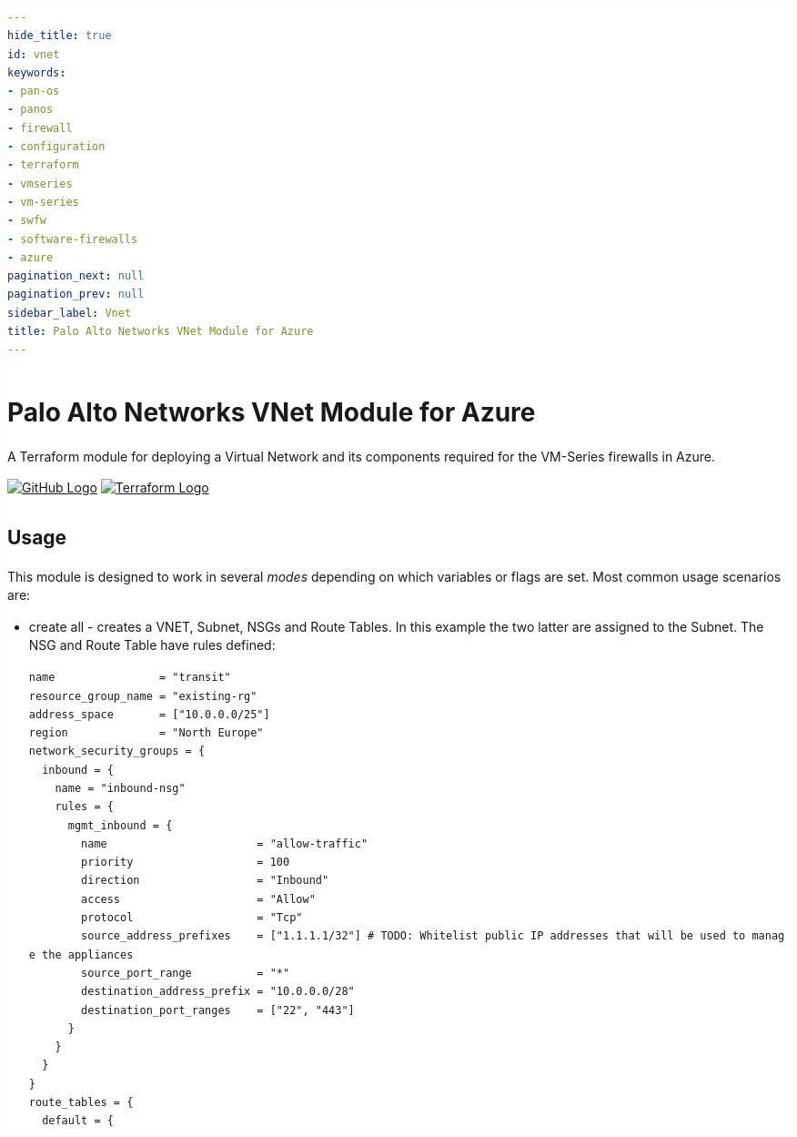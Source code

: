 ```yaml
---
hide_title: true
id: vnet
keywords:
- pan-os
- panos
- firewall
- configuration
- terraform
- vmseries
- vm-series
- swfw
- software-firewalls
- azure
pagination_next: null
pagination_prev: null
sidebar_label: Vnet
title: Palo Alto Networks VNet Module for Azure
---
```


# Palo Alto Networks VNet Module for Azure

A Terraform module for deploying a Virtual Network and its components required for the VM-Series firewalls in Azure.

[![GitHub Logo](/img/view_on_github.png)](https://github.com/PaloAltoNetworks/terraform-azurerm-swfw-modules/tree/main/modules/vnet) [![Terraform Logo](/img/view_on_terraform_registry.png)](https://registry.terraform.io/modules/PaloAltoNetworks/swfw-modules/azurerm/latest/submodules/vnet)

## Usage

This module is designed to work in several *modes* depending on which variables or flags are set. Most common usage scenarios are:

- create all -  creates a VNET, Subnet, NSGs and Route Tables. In this example the two latter are assigned to the Subnet. The NSG and Route Table have rules defined:
  ```hcl
  name                = "transit"
  resource_group_name = "existing-rg"
  address_space       = ["10.0.0.0/25"]
  region              = "North Europe"
  network_security_groups = {
    inbound = {
      name = "inbound-nsg"
      rules = {
        mgmt_inbound = {
          name                       = "allow-traffic"
          priority                   = 100
          direction                  = "Inbound"
          access                     = "Allow"
          protocol                   = "Tcp"
          source_address_prefixes    = ["1.1.1.1/32"] # TODO: Whitelist public IP addresses that will be used to manage the appliances
          source_port_range          = "*"
          destination_address_prefix = "10.0.0.0/28"
          destination_port_ranges    = ["22", "443"]
        }
      }
    }
  }
  route_tables = {
    default = {
  ```